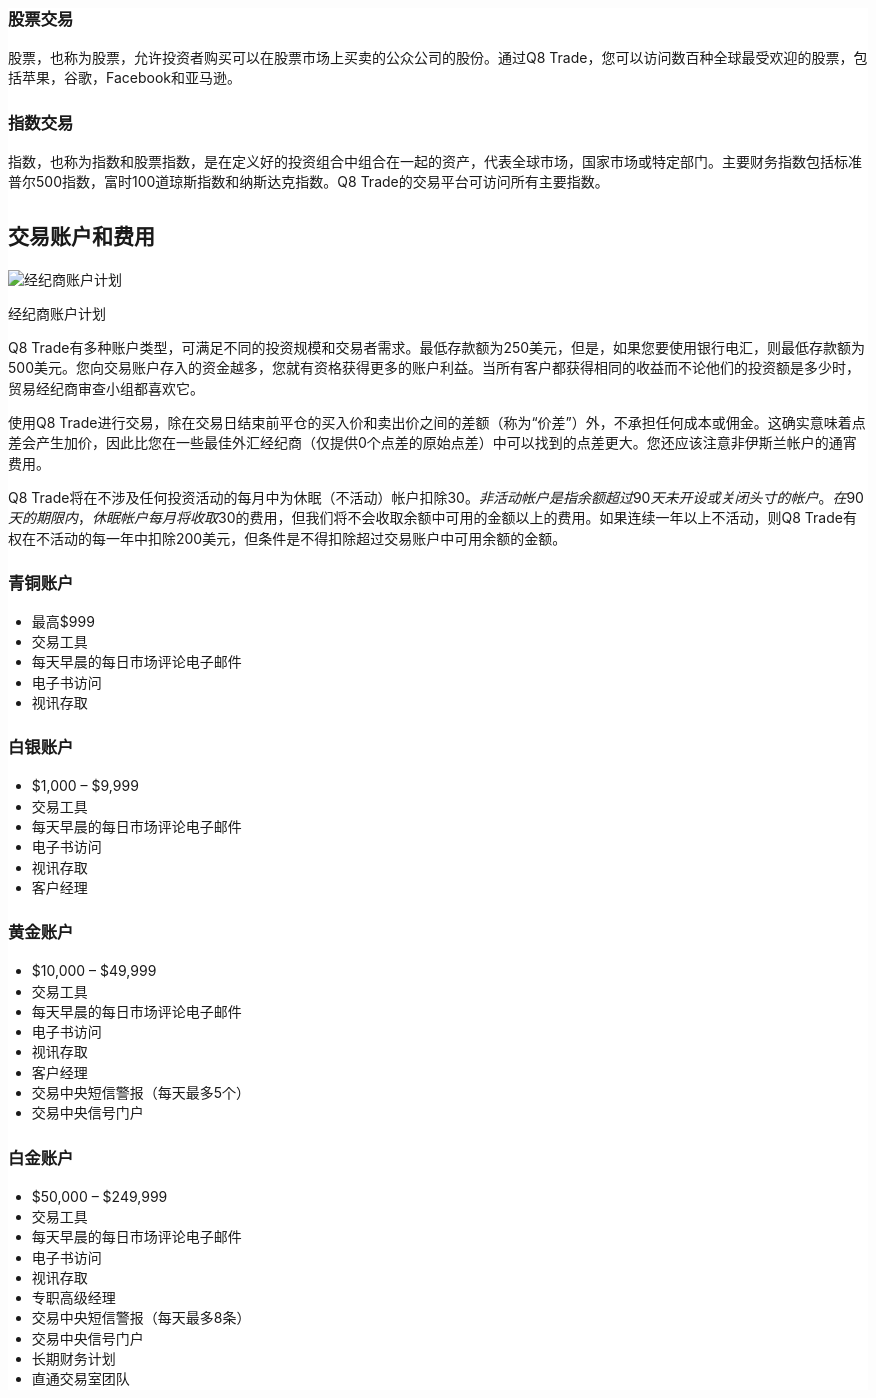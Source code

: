 ### 股票交易

股票，也称为股票，允许投资者购买可以在股票市场上买卖的公众公司的股份。通过Q8 Trade，您可以访问数百种全球最受欢迎的股票，包括苹果，谷歌，Facebook和亚马逊。

### 指数交易

指数，也称为指数和股票指数，是在定义好的投资组合中组合在一起的资产，代表全球市场，国家市场或特定部门。主要财务指数包括标准普尔500指数，富时100道琼斯指数和纳斯达克指数。Q8 Trade的交易平台可访问所有主要指数。

## 交易账户和费用

![经纪商账户计划](https://cdn.fendou.la/funstoutiao/2020/11/Q8-Trade-Review-Broker-Account-Plans-1024x591.png "经纪商账户计划")

经纪商账户计划

Q8 Trade有多种账户类型，可满足不同的投资规模和交易者需求。最低存款额为250美元，但是，如果您要使用银行电汇，则最低存款额为500美元。您向交易账户存入的资金越多，您就有资格获得更多的账户利益。当所有客户都获得相同的收益而不论他们的投资额是多少时，贸易经纪商审查小组都喜欢它。

使用Q8 Trade进行交易，除在交易日结束前平仓的买入价和卖出价之间的差额（称为“价差”）外，不承担任何成本或佣金。这确实意味着点差会产生加价，因此比您在一些最佳外汇经纪商（仅提供0个点差的原始点差）中可以找到的点差更大。您还应该注意非伊斯兰帐户的通宵费用。

Q8 Trade将在不涉及任何投资活动的每月中为休眠（不活动）帐户扣除$30。非活动帐户是指余额超过90天未开设或关闭头寸的帐户。在90天的期限内，休眠帐户每月将收取$30的费用，但我们将不会收取余额中可用的金额以上的费用。如果连续一年以上不活动，则Q8 Trade有权在不活动的每一年中扣除200美元，但条件是不得扣除超过交易账户中可用余额的金额。

### 青铜账户
- 最高$999
- 交易工具
- 每天早晨的每日市场评论电子邮件
- 电子书访问
- 视讯存取

### 白银账户
- $1,000 – $9,999
- 交易工具
- 每天早晨的每日市场评论电子邮件
- 电子书访问
- 视讯存取
- 客户经理

### 黄金账户
- $10,000 – $49,999
- 交易工具
- 每天早晨的每日市场评论电子邮件
- 电子书访问
- 视讯存取
- 客户经理
- 交易中央短信警报（每天最多5个）
- 交易中央信号门户

### 白金账户
- $50,000 – $249,999
- 交易工具
- 每天早晨的每日市场评论电子邮件
- 电子书访问
- 视讯存取
- 专职高级经理
- 交易中央短信警报（每天最多8条）
- 交易中央信号门户
- 长期财务计划
- 直通交易室团队
